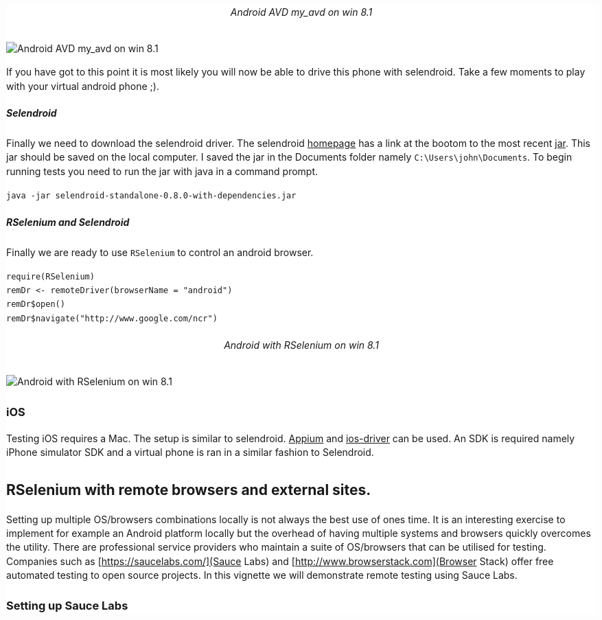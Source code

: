 <h6 align = center>Android AVD my_avd on win 8.1</h6>
<img src="https://dl.dropboxusercontent.com/u/38391057/RSelenium/saucelabs/androidrunavd.png"  title = "Android AVD my_avd on win 8.1" style = "margin-left: auto;margin-right: auto; display: block;"  width = '100%'/>

If you have got to this point it is most likely you will now be able to drive this phone with selendroid. Take a few moments to play with your virtual android phone ;).

##### Selendroid

Finally we need to download the selendroid driver. The selendroid [homepage](http://selendroid.io/) has a link at the bootom to the most recent [jar](https://github.com/selendroid/selendroid/releases/download/0.8.0/selendroid-standalone-0.8.0-with-dependencies.jar).
This jar should be saved on the local computer. I saved the jar in the Documents folder namely `C:\Users\john\Documents`. To begin running tests you need to run the jar with java
in a command prompt.

```
java -jar selendroid-standalone-0.8.0-with-dependencies.jar

```

##### RSelenium and Selendroid

Finally we are ready to use `RSelenium` to control an android browser.

```
require(RSelenium)
remDr <- remoteDriver(browserName = "android")
remDr$open()
remDr$navigate("http://www.google.com/ncr")

```

<h6 align = center>Android with RSelenium on win 8.1</h6>
<img src="https://dl.dropboxusercontent.com/u/38391057/RSelenium/saucelabs/androidRSelenium.png"  title = "Android with RSelenium on win 8.1" style = "margin-left: auto;margin-right: auto; display: block;"  width = '100%'/>

### <a id="id3b">iOS</a>

Testing iOS requires a Mac. The setup is similar to selendroid. [Appium](http://appium.io/getting-started.html) and [ios-driver](http://ios-driver.github.io/ios-driver/?page=setup) can be used. An SDK is required namely iPhone simulator SDK and a virtual phone is ran in a similar fashion to Selendroid.

## <a id="id4">RSelenium with remote browsers and external sites.</a>

Setting up multiple OS/browsers combinations locally is not always the best use of ones time. It is an interesting exercise to implement for example an Android platform locally but the overhead of having multiple systems and browsers quickly overcomes the utility. There are professional service providers who maintain a suite of OS/browsers that can be utilised for testing. Companies such as [https://saucelabs.com/](Sauce Labs) and [http://www.browserstack.com](Browser Stack) offer free automated testing to open source projects. In this vignette we will demonstrate remote testing using Sauce Labs. 

### <a id="id4a">Setting up Sauce Labs</a>
